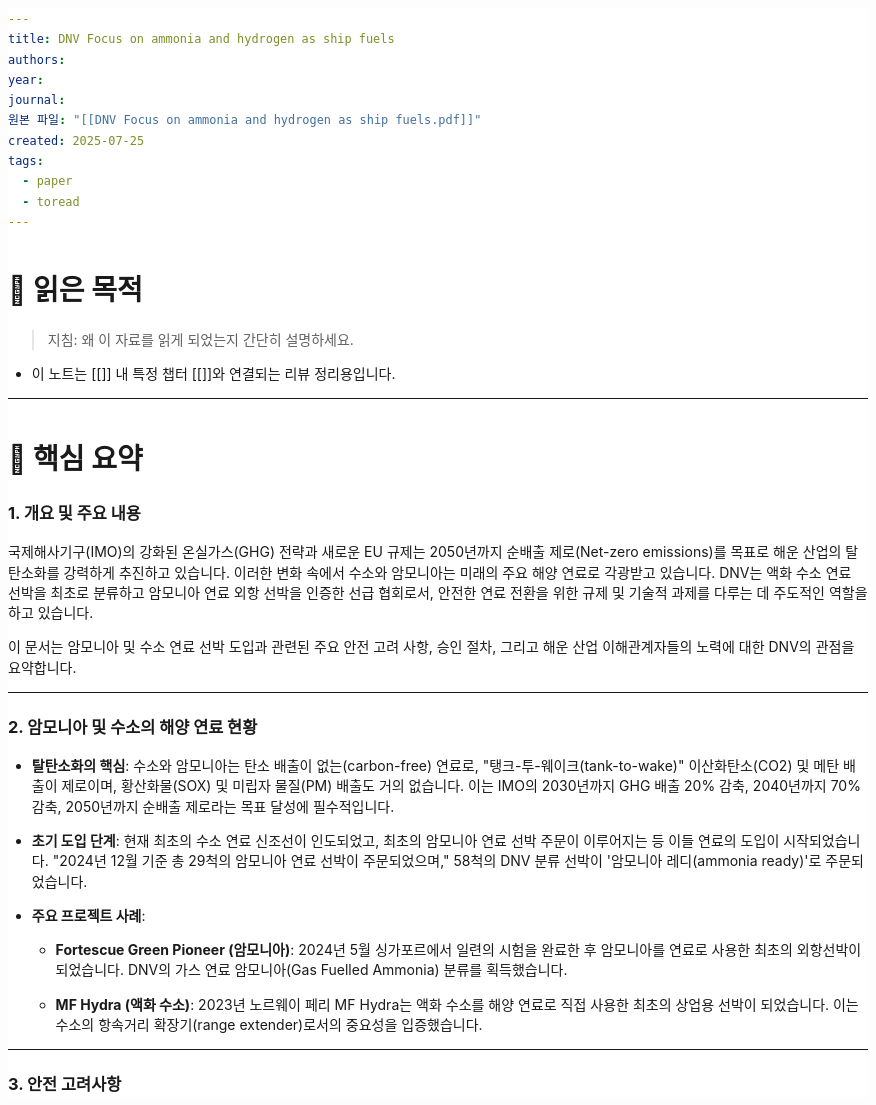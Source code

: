 ```yaml
---
title: DNV Focus on ammonia and hydrogen as ship fuels
authors: 
year: 
journal: 
원본 파일: "[[DNV Focus on ammonia and hydrogen as ship fuels.pdf]]"
created: 2025-07-25
tags:
  - paper
  - toread
---
```

# 🎯 읽은 목적  
> 지침: 왜 이 자료를 읽게 되었는지 간단히 설명하세요.

- 이 노트는 [[]] 내 특정 챕터 [[]]와 연결되는 리뷰 정리용입니다.  
---

# 🧩 핵심 요약  
### 1. 개요 및 주요 내용

국제해사기구(IMO)의 강화된 온실가스(GHG) 전략과 새로운 EU 규제는 2050년까지 순배출 제로(Net-zero emissions)를 목표로 해운 산업의 탈탄소화를 강력하게 추진하고 있습니다. 이러한 변화 속에서 수소와 암모니아는 미래의 주요 해양 연료로 각광받고 있습니다. DNV는 액화 수소 연료 선박을 최초로 분류하고 암모니아 연료 외항 선박을 인증한 선급 협회로서, 안전한 연료 전환을 위한 규제 및 기술적 과제를 다루는 데 주도적인 역할을 하고 있습니다.

이 문서는 암모니아 및 수소 연료 선박 도입과 관련된 주요 안전 고려 사항, 승인 절차, 그리고 해운 산업 이해관계자들의 노력에 대한 DNV의 관점을 요약합니다.

---

### 2. 암모니아 및 수소의 해양 연료 현황

- **탈탄소화의 핵심**: 수소와 암모니아는 탄소 배출이 없는(carbon-free) 연료로, "탱크-투-웨이크(tank-to-wake)" 이산화탄소(CO2) 및 메탄 배출이 제로이며, 황산화물(SOX) 및 미립자 물질(PM) 배출도 거의 없습니다. 이는 IMO의 2030년까지 GHG 배출 20% 감축, 2040년까지 70% 감축, 2050년까지 순배출 제로라는 목표 달성에 필수적입니다.
    
- **초기 도입 단계**: 현재 최초의 수소 연료 신조선이 인도되었고, 최초의 암모니아 연료 선박 주문이 이루어지는 등 이들 연료의 도입이 시작되었습니다. "2024년 12월 기준 총 29척의 암모니아 연료 선박이 주문되었으며," 58척의 DNV 분류 선박이 '암모니아 레디(ammonia ready)'로 주문되었습니다.
    
- **주요 프로젝트 사례**:
    
    - **Fortescue Green Pioneer (암모니아)**: 2024년 5월 싱가포르에서 일련의 시험을 완료한 후 암모니아를 연료로 사용한 최초의 외항선박이 되었습니다. DNV의 가스 연료 암모니아(Gas Fuelled Ammonia) 분류를 획득했습니다.
        
    - **MF Hydra (액화 수소)**: 2023년 노르웨이 페리 MF Hydra는 액화 수소를 해양 연료로 직접 사용한 최초의 상업용 선박이 되었습니다. 이는 수소의 항속거리 확장기(range extender)로서의 중요성을 입증했습니다.
        

---

### 3. 안전 고려사항
